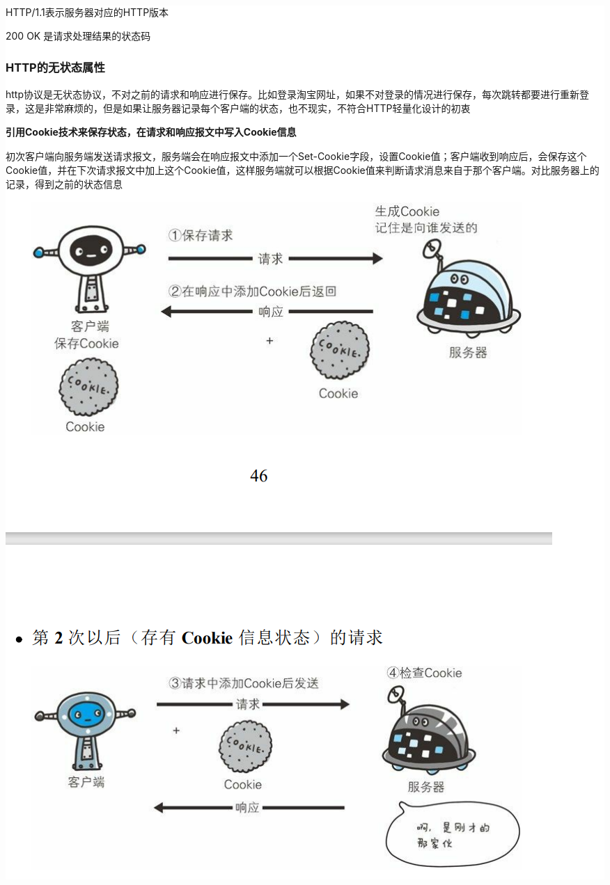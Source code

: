 HTTP/1.1表示服务器对应的HTTP版本

200 OK 是请求处理结果的状态码

### HTTP的无状态属性

http协议是无状态协议，不对之前的请求和响应进行保存。比如登录淘宝网址，如果不对登录的情况进行保存，每次跳转都要进行重新登录，这是非常麻烦的，但是如果让服务器记录每个客户端的状态，也不现实，不符合HTTP轻量化设计的初衷

**引用Cookie技术来保存状态，在请求和响应报文中写入Cookie信息**

初次客户端向服务端发送请求报文，服务端会在响应报文中添加一个Set-Cookie字段，设置Cookie值；客户端收到响应后，会保存这个Cookie值，并在下次请求报文中加上这个Cookie值，这样服务端就可以根据Cookie值来判断请求消息来自于那个客户端。对比服务器上的记录，得到之前的状态信息

![](/images/Cookie.png)
